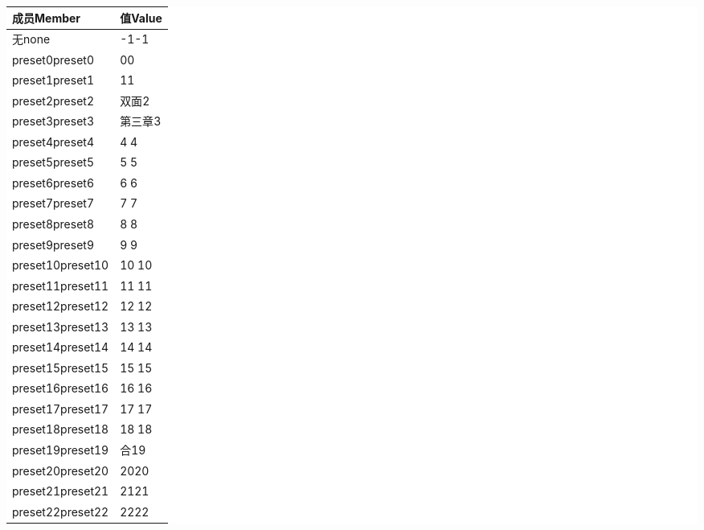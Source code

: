 | <span data-ttu-id="6f2ce-468">成员</span><span class="sxs-lookup"><span data-stu-id="6f2ce-468">Member</span></span>   |<span data-ttu-id="6f2ce-469">值</span><span class="sxs-lookup"><span data-stu-id="6f2ce-469">Value</span></span>
|:---------|:--------
| <span data-ttu-id="6f2ce-470">无</span><span class="sxs-lookup"><span data-stu-id="6f2ce-470">none</span></span>     | <span data-ttu-id="6f2ce-471">-1</span><span class="sxs-lookup"><span data-stu-id="6f2ce-471">-1</span></span>
| <span data-ttu-id="6f2ce-472">preset0</span><span class="sxs-lookup"><span data-stu-id="6f2ce-472">preset0</span></span>  | <span data-ttu-id="6f2ce-473">0</span><span class="sxs-lookup"><span data-stu-id="6f2ce-473">0</span></span>
| <span data-ttu-id="6f2ce-474">preset1</span><span class="sxs-lookup"><span data-stu-id="6f2ce-474">preset1</span></span>  | <span data-ttu-id="6f2ce-475">1</span><span class="sxs-lookup"><span data-stu-id="6f2ce-475">1</span></span>
| <span data-ttu-id="6f2ce-476">preset2</span><span class="sxs-lookup"><span data-stu-id="6f2ce-476">preset2</span></span>  | <span data-ttu-id="6f2ce-477">双面</span><span class="sxs-lookup"><span data-stu-id="6f2ce-477">2</span></span>
| <span data-ttu-id="6f2ce-478">preset3</span><span class="sxs-lookup"><span data-stu-id="6f2ce-478">preset3</span></span>  | <span data-ttu-id="6f2ce-479">第三章</span><span class="sxs-lookup"><span data-stu-id="6f2ce-479">3</span></span>
| <span data-ttu-id="6f2ce-480">preset4</span><span class="sxs-lookup"><span data-stu-id="6f2ce-480">preset4</span></span>  | <span data-ttu-id="6f2ce-481">4 </span><span class="sxs-lookup"><span data-stu-id="6f2ce-481">4</span></span>
| <span data-ttu-id="6f2ce-482">preset5</span><span class="sxs-lookup"><span data-stu-id="6f2ce-482">preset5</span></span>  | <span data-ttu-id="6f2ce-483">5 </span><span class="sxs-lookup"><span data-stu-id="6f2ce-483">5</span></span>
| <span data-ttu-id="6f2ce-484">preset6</span><span class="sxs-lookup"><span data-stu-id="6f2ce-484">preset6</span></span>  | <span data-ttu-id="6f2ce-485">6 </span><span class="sxs-lookup"><span data-stu-id="6f2ce-485">6</span></span>
| <span data-ttu-id="6f2ce-486">preset7</span><span class="sxs-lookup"><span data-stu-id="6f2ce-486">preset7</span></span>  | <span data-ttu-id="6f2ce-487">7 </span><span class="sxs-lookup"><span data-stu-id="6f2ce-487">7</span></span>
| <span data-ttu-id="6f2ce-488">preset8</span><span class="sxs-lookup"><span data-stu-id="6f2ce-488">preset8</span></span>  | <span data-ttu-id="6f2ce-489">8 </span><span class="sxs-lookup"><span data-stu-id="6f2ce-489">8</span></span>
| <span data-ttu-id="6f2ce-490">preset9</span><span class="sxs-lookup"><span data-stu-id="6f2ce-490">preset9</span></span>  | <span data-ttu-id="6f2ce-491">9 </span><span class="sxs-lookup"><span data-stu-id="6f2ce-491">9</span></span>
| <span data-ttu-id="6f2ce-492">preset10</span><span class="sxs-lookup"><span data-stu-id="6f2ce-492">preset10</span></span> | <span data-ttu-id="6f2ce-493">10  </span><span class="sxs-lookup"><span data-stu-id="6f2ce-493">10</span></span>
| <span data-ttu-id="6f2ce-494">preset11</span><span class="sxs-lookup"><span data-stu-id="6f2ce-494">preset11</span></span> | <span data-ttu-id="6f2ce-495">11 </span><span class="sxs-lookup"><span data-stu-id="6f2ce-495">11</span></span>
| <span data-ttu-id="6f2ce-496">preset12</span><span class="sxs-lookup"><span data-stu-id="6f2ce-496">preset12</span></span> | <span data-ttu-id="6f2ce-497">12 </span><span class="sxs-lookup"><span data-stu-id="6f2ce-497">12</span></span>
| <span data-ttu-id="6f2ce-498">preset13</span><span class="sxs-lookup"><span data-stu-id="6f2ce-498">preset13</span></span> | <span data-ttu-id="6f2ce-499">13 </span><span class="sxs-lookup"><span data-stu-id="6f2ce-499">13</span></span>
| <span data-ttu-id="6f2ce-500">preset14</span><span class="sxs-lookup"><span data-stu-id="6f2ce-500">preset14</span></span> | <span data-ttu-id="6f2ce-501">14 </span><span class="sxs-lookup"><span data-stu-id="6f2ce-501">14</span></span>
| <span data-ttu-id="6f2ce-502">preset15</span><span class="sxs-lookup"><span data-stu-id="6f2ce-502">preset15</span></span> | <span data-ttu-id="6f2ce-503">15 </span><span class="sxs-lookup"><span data-stu-id="6f2ce-503">15</span></span>
| <span data-ttu-id="6f2ce-504">preset16</span><span class="sxs-lookup"><span data-stu-id="6f2ce-504">preset16</span></span> | <span data-ttu-id="6f2ce-505">16 </span><span class="sxs-lookup"><span data-stu-id="6f2ce-505">16</span></span>
| <span data-ttu-id="6f2ce-506">preset17</span><span class="sxs-lookup"><span data-stu-id="6f2ce-506">preset17</span></span> | <span data-ttu-id="6f2ce-507">17 </span><span class="sxs-lookup"><span data-stu-id="6f2ce-507">17</span></span>
| <span data-ttu-id="6f2ce-508">preset18</span><span class="sxs-lookup"><span data-stu-id="6f2ce-508">preset18</span></span> | <span data-ttu-id="6f2ce-509">18 </span><span class="sxs-lookup"><span data-stu-id="6f2ce-509">18</span></span>
| <span data-ttu-id="6f2ce-510">preset19</span><span class="sxs-lookup"><span data-stu-id="6f2ce-510">preset19</span></span> | <span data-ttu-id="6f2ce-511">合</span><span class="sxs-lookup"><span data-stu-id="6f2ce-511">19</span></span>
| <span data-ttu-id="6f2ce-512">preset20</span><span class="sxs-lookup"><span data-stu-id="6f2ce-512">preset20</span></span> | <span data-ttu-id="6f2ce-513">20</span><span class="sxs-lookup"><span data-stu-id="6f2ce-513">20</span></span>
| <span data-ttu-id="6f2ce-514">preset21</span><span class="sxs-lookup"><span data-stu-id="6f2ce-514">preset21</span></span> | <span data-ttu-id="6f2ce-515"> 21</span><span class="sxs-lookup"><span data-stu-id="6f2ce-515">21</span></span>
| <span data-ttu-id="6f2ce-516">preset22</span><span class="sxs-lookup"><span data-stu-id="6f2ce-516">preset22</span></span> | <span data-ttu-id="6f2ce-517">22</span><span class="sxs-lookup"><span data-stu-id="6f2ce-517">22</span></span>